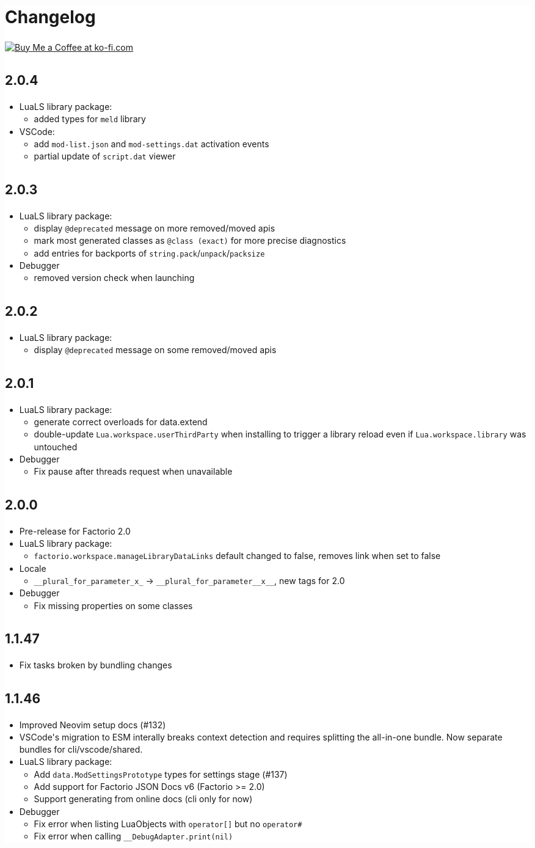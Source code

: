 # Changelog

[<img height='36' style='border:0px;height:36px;' src='https://az743702.vo.msecnd.net/cdn/kofi2.png?v=2' border='0' alt='Buy Me a Coffee at ko-fi.com'/>](https://ko-fi.com/X8X41IE4T)

## 2.0.4
* LuaLS library package:
  * added types for `meld` library
* VSCode:
  * add `mod-list.json` and `mod-settings.dat` activation events
  * partial update of `script.dat` viewer

## 2.0.3
* LuaLS library package:
  * display `@deprecated` message on more removed/moved apis
  * mark most generated classes as `@class (exact)` for more precise diagnostics
  * add entries for backports of `string.pack`/`unpack`/`packsize`
* Debugger
  * removed version check when launching

## 2.0.2
* LuaLS library package:
  * display `@deprecated` message on some removed/moved apis

## 2.0.1
* LuaLS library package:
  * generate correct overloads for data.extend
  * double-update `Lua.workspace.userThirdParty` when installing to trigger a library reload even if `Lua.workspace.library` was untouched
* Debugger
  * Fix pause after threads request when unavailable

## 2.0.0
* Pre-release for Factorio 2.0
* LuaLS library package:
  * `factorio.workspace.manageLibraryDataLinks` default changed to false, removes link when set to false
* Locale
  * `__plural_for_parameter_x_` -> `__plural_for_parameter__x__`, new tags for 2.0
* Debugger
  * Fix missing properties on some classes

## 1.1.47
* Fix tasks broken by bundling changes

## 1.1.46
* Improved Neovim setup docs (#132)
* VSCode's migration to ESM interally breaks context detection and requires splitting the all-in-one bundle. Now separate bundles for cli/vscode/shared.
* LuaLS library package:
  * Add `data.ModSettingsPrototype` types for settings stage (#137)
  * Add support for Factorio JSON Docs v6 (Factorio >= 2.0)
  * Support generating from online docs (cli only for now)
* Debugger
  * Fix error when listing LuaObjects with `operator[]` but no `operator#`
  * Fix error when calling `__DebugAdapter.print(nil)`
